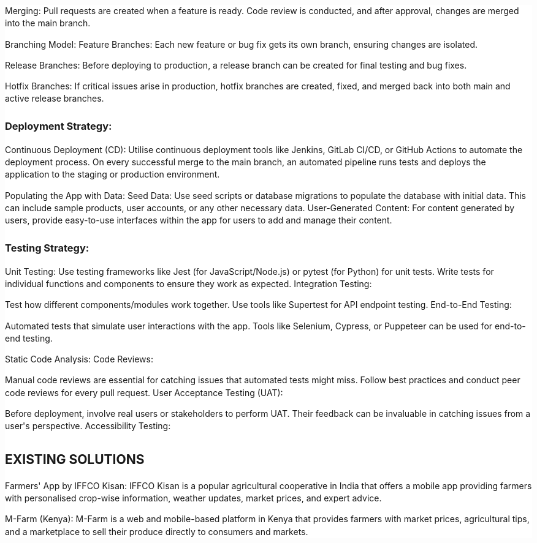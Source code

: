 Merging: Pull requests are created when a feature is ready. Code review is conducted, and after approval, changes are merged into the main branch.

Branching Model:
Feature Branches: Each new feature or bug fix gets its own branch, ensuring changes are isolated.

Release Branches: Before deploying to production, a release branch can be created for final testing and bug fixes.

Hotfix Branches: If critical issues arise in production, hotfix branches are created, fixed, and merged back into both main and active release branches.

### Deployment Strategy:

Continuous Deployment (CD): Utilise continuous deployment tools like Jenkins, GitLab CI/CD, or GitHub Actions to automate the deployment process. On every successful merge to the main branch, an automated pipeline runs tests and deploys the application to the staging or production environment.

Populating the App with Data:
Seed Data: Use seed scripts or database migrations to populate the database with initial data. This can include sample products, user accounts, or any other necessary data.
User-Generated Content: For content generated by users, provide easy-to-use interfaces within the app for users to add and manage their content.

### Testing Strategy:

Unit Testing:
Use testing frameworks like Jest (for JavaScript/Node.js) or pytest (for Python) for unit tests.
Write tests for individual functions and components to ensure they work as expected.
Integration Testing:

Test how different components/modules work together.
Use tools like Supertest for API endpoint testing.
End-to-End Testing:

Automated tests that simulate user interactions with the app.
Tools like Selenium, Cypress, or Puppeteer can be used for end-to-end testing.

Static Code Analysis:
Code Reviews:

Manual code reviews are essential for catching issues that automated tests might miss.
Follow best practices and conduct peer code reviews for every pull request.
User Acceptance Testing (UAT):

Before deployment, involve real users or stakeholders to perform UAT. Their feedback can be invaluable in catching issues from a user's perspective.
Accessibility Testing:

## EXISTING SOLUTIONS

Farmers' App by IFFCO Kisan: IFFCO Kisan is a popular agricultural cooperative in India that offers a mobile app providing farmers with personalised crop-wise information, weather updates, market prices, and expert advice.

M-Farm (Kenya): M-Farm is a web and mobile-based platform in Kenya that provides farmers with market prices, agricultural tips, and a marketplace to sell their produce directly to consumers and markets.
